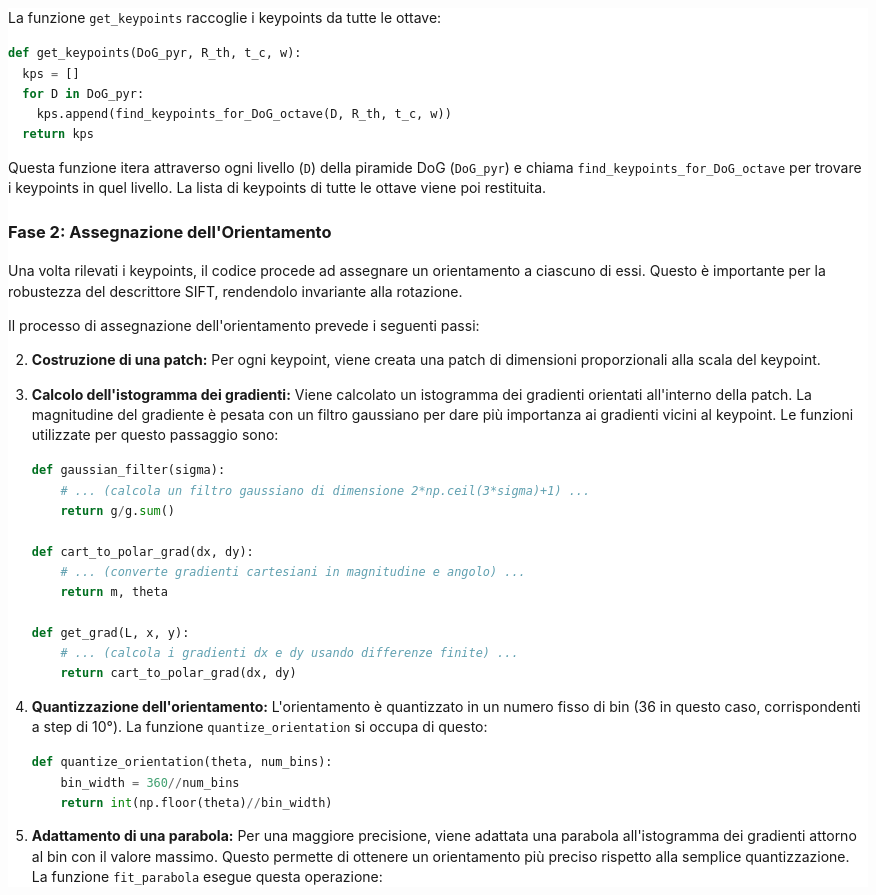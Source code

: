 La funzione `get_keypoints` raccoglie i keypoints da tutte le ottave:

```python
def get_keypoints(DoG_pyr, R_th, t_c, w):
  kps = []
  for D in DoG_pyr:
    kps.append(find_keypoints_for_DoG_octave(D, R_th, t_c, w))
  return kps
```

Questa funzione itera attraverso ogni livello (`D`) della piramide DoG (`DoG_pyr`) e chiama `find_keypoints_for_DoG_octave` per trovare i keypoints in quel livello.  La lista di keypoints di tutte le ottave viene poi restituita.


### Fase 2: Assegnazione dell'Orientamento

Una volta rilevati i keypoints, il codice procede ad assegnare un orientamento a ciascuno di essi.  Questo è importante per la robustezza del descrittore SIFT, rendendolo invariante alla rotazione.

Il processo di assegnazione dell'orientamento prevede i seguenti passi:

2. **Costruzione di una patch:** Per ogni keypoint, viene creata una patch di dimensioni proporzionali alla scala del keypoint.

3. **Calcolo dell'istogramma dei gradienti:**  Viene calcolato un istogramma dei gradienti orientati all'interno della patch.  La magnitudine del gradiente è pesata con un filtro gaussiano per dare più importanza ai gradienti vicini al keypoint.  Le funzioni utilizzate per questo passaggio sono:

   ```python
   def gaussian_filter(sigma):
       # ... (calcola un filtro gaussiano di dimensione 2*np.ceil(3*sigma)+1) ...
       return g/g.sum()

   def cart_to_polar_grad(dx, dy):
       # ... (converte gradienti cartesiani in magnitudine e angolo) ...
       return m, theta

   def get_grad(L, x, y):
       # ... (calcola i gradienti dx e dy usando differenze finite) ...
       return cart_to_polar_grad(dx, dy)
   ```

4. **Quantizzazione dell'orientamento:** L'orientamento è quantizzato in un numero fisso di bin (36 in questo caso, corrispondenti a step di 10°). La funzione `quantize_orientation` si occupa di questo:

   ```python
   def quantize_orientation(theta, num_bins):
       bin_width = 360//num_bins
       return int(np.floor(theta)//bin_width)
   ```

5. **Adattamento di una parabola:** Per una maggiore precisione, viene adattata una parabola all'istogramma dei gradienti attorno al bin con il valore massimo. Questo permette di ottenere un orientamento più preciso rispetto alla semplice quantizzazione. La funzione `fit_parabola` esegue questa operazione:
